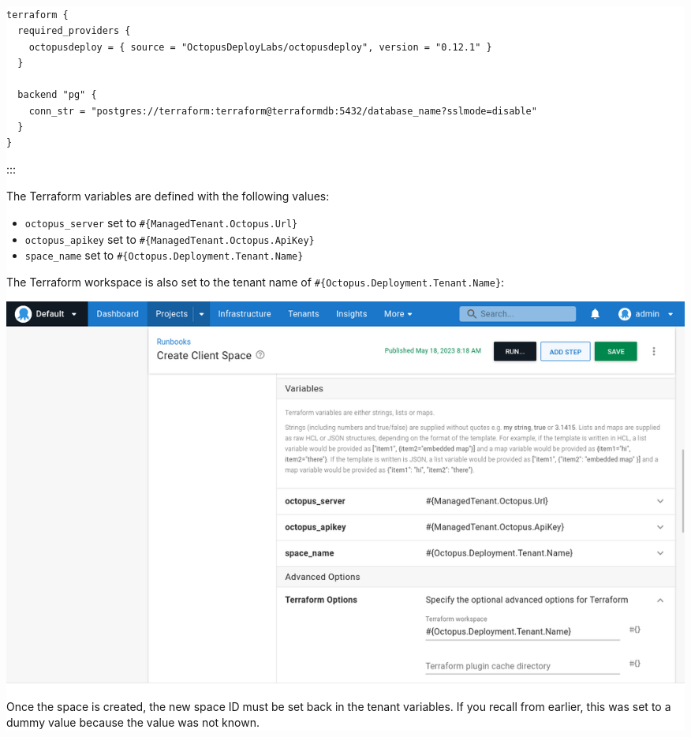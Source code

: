 ```
terraform {
  required_providers {
    octopusdeploy = { source = "OctopusDeployLabs/octopusdeploy", version = "0.12.1" }
  }

  backend "pg" {
    conn_str = "postgres://terraform:terraform@terraformdb:5432/database_name?sslmode=disable"
  }
}
```
:::

 <script src="https://emgithub.com/embed-v2.js?target=https%3A%2F%2Fgithub.com%2FOctopusSolutionsEngineering%2FEnterprisePatternsReferenceImplementation%2Fblob%2Fmain%2Fshared%2Fspaces%2Foctopus%2Fterraform.tf&style=default&type=code&showBorder=on&showLineNumbers=on&showFileMeta=on&showCopy=on"></script>

The Terraform variables are defined with the following values:

* `octopus_server` set to `#{ManagedTenant.Octopus.Url}`
* `octopus_apikey` set to `#{ManagedTenant.Octopus.ApiKey}`
* `space_name` set to `#{Octopus.Deployment.Tenant.Name}`

The Terraform workspace is also set to the tenant name of `#{Octopus.Deployment.Tenant.Name}`:

![Screenshot of the create space Terraform step](create-space-step.png "width=500")

Once the space is created, the new space ID must be set back in the tenant variables. If you recall from earlier, this was set to a dummy value because the value was not known.
